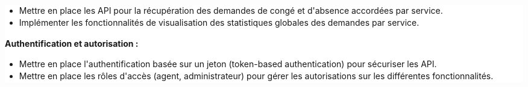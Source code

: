 - Mettre en place les API pour la récupération des demandes de congé et d'absence accordées par service.
- Implémenter les fonctionnalités de visualisation des statistiques globales des demandes par service.

**Authentification et autorisation :**

- Mettre en place l'authentification basée sur un jeton (token-based authentication) pour sécuriser les API.
- Mettre en place les rôles d'accès (agent, administrateur) pour gérer les autorisations sur les différentes fonctionnalités.
